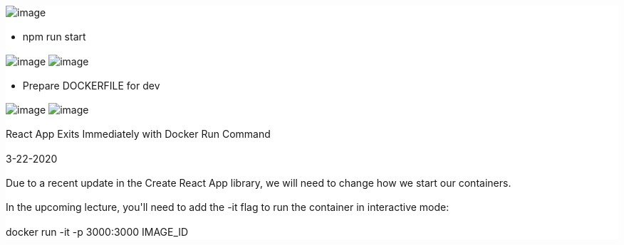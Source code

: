 <img width="1129" alt="image" src="https://user-images.githubusercontent.com/75510135/126759025-e4f00c6d-474e-4f33-9c6d-def2004a5b30.png">

- npm run start

<img width="1129" alt="image" src="https://user-images.githubusercontent.com/75510135/126759100-4311e8a0-3b0e-4185-bae7-d87c8aa11aeb.png">

<img width="1129" alt="image" src="https://user-images.githubusercontent.com/75510135/126759276-7a207224-61d1-43bb-9727-3a6ce6eaf71d.png">

- Prepare DOCKERFILE for dev

<img width="808" alt="image" src="https://user-images.githubusercontent.com/75510135/126759769-4019d430-9b22-4af4-aaa6-571ab529f326.png">

<img width="842" alt="image" src="https://user-images.githubusercontent.com/75510135/126760195-bcd1c7c5-714f-4745-ba0a-6b7435c0d86b.png">

React App Exits Immediately with Docker Run Command

3-22-2020

Due to a recent update in the Create React App library, we will need to change how we start our containers.

In the upcoming lecture, you'll need to add the -it flag to run the container in interactive mode:

docker run -it -p 3000:3000 IMAGE_ID 
